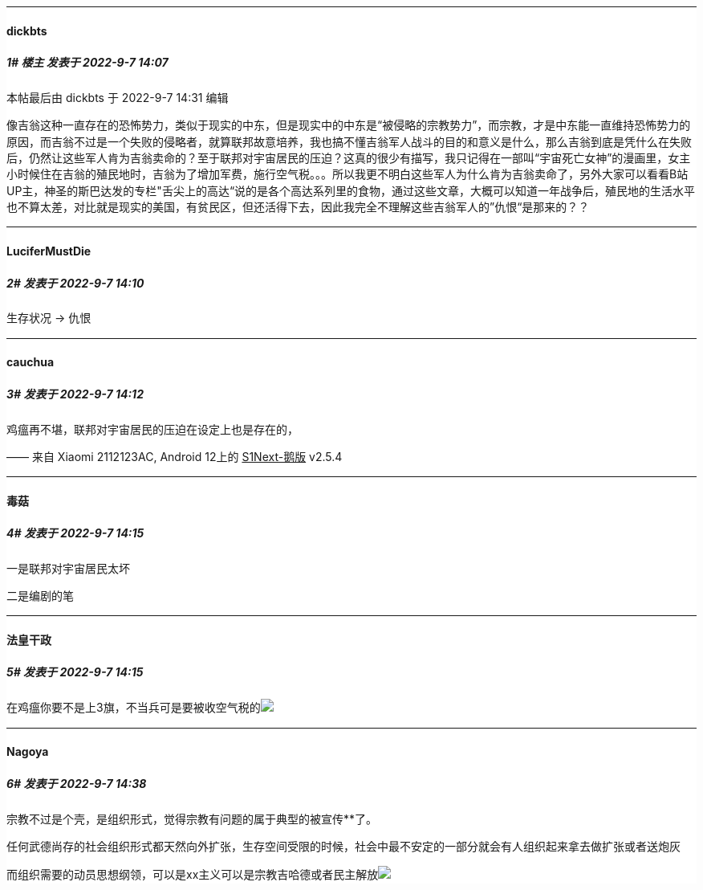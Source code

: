 

*****

####  dickbts  
##### 1#       楼主       发表于 2022-9-7 14:07

 本帖最后由 dickbts 于 2022-9-7 14:31 编辑 

像吉翁这种一直存在的恐怖势力，类似于现实的中东，但是现实中的中东是“被侵略的宗教势力”，而宗教，才是中东能一直维持恐怖势力的原因，而吉翁不过是一个失败的侵略者，就算联邦故意培养，我也搞不懂吉翁军人战斗的目的和意义是什么，那么吉翁到底是凭什么在失败后，仍然让这些军人肯为吉翁卖命的？至于联邦对宇宙居民的压迫？这真的很少有描写，我只记得在一部叫“宇宙死亡女神”的漫画里，女主小时候住在吉翁的殖民地时，吉翁为了增加军费，施行空气税。。。所以我更不明白这些军人为什么肯为吉翁卖命了，另外大家可以看看B站UP主，神圣的斯巴达发的专栏"舌尖上的高达“说的是各个高达系列里的食物，通过这些文章，大概可以知道一年战争后，殖民地的生活水平也不算太差，对比就是现实的美国，有贫民区，但还活得下去，因此我完全不理解这些吉翁军人的”仇恨“是那来的？？

*****

####  LuciferMustDie  
##### 2#       发表于 2022-9-7 14:10

生存状况 → 仇恨

*****

####  cauchua  
##### 3#       发表于 2022-9-7 14:12

鸡瘟再不堪，联邦对宇宙居民的压迫在设定上也是存在的，

—— 来自 Xiaomi 2112123AC, Android 12上的 [S1Next-鹅版](https://github.com/ykrank/S1-Next/releases) v2.5.4

*****

####  毒菇  
##### 4#       发表于 2022-9-7 14:15

一是联邦对宇宙居民太坏

二是编剧的笔

*****

####  法皇干政  
##### 5#       发表于 2022-9-7 14:15

在鸡瘟你要不是上3旗，不当兵可是要被收空气税的<img src="https://static.saraba1st.com/image/smiley/face2017/037.png" referrerpolicy="no-referrer">

*****

####  Nagoya  
##### 6#       发表于 2022-9-7 14:38

宗教不过是个壳，是组织形式，觉得宗教有问题的属于典型的被宣传**了。

任何武德尚存的社会组织形式都天然向外扩张，生存空间受限的时候，社会中最不安定的一部分就会有人组织起来拿去做扩张或者送炮灰

而组织需要的动员思想纲领，可以是xx主义可以是宗教吉哈德或者民主解放<img src="https://static.saraba1st.com/image/smiley/face2017/067.png" referrerpolicy="no-referrer">
